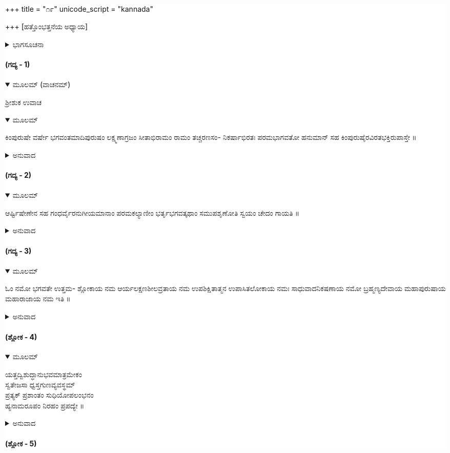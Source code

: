 +++
title = "೧೯"
unicode_script = "kannada"

+++
[ಹತ್ತೊಂಭತ್ತನೆಯ ಅಧ್ಯಾಯ]



<details><summary>ಭಾಗಸೂಚನಾ</summary></details>

#### (ಗದ್ಯ - 1)


<details open><summary>ಮೂಲಮ್ (ವಾಚನಮ್)</summary>

ಶ್ರೀಶುಕ ಉವಾಚ
</details>

<details open><summary>ಮೂಲಮ್</summary>

ಕಿಂಪುರುಷೇ ವರ್ಷೇ ಭಗವಂತಮಾದಿಪುರುಷಂ ಲಕ್ಷ್ಮಣಾಗ್ರಜಂ ಸೀತಾಭಿರಾಮಂ ರಾಮಂ ತಚ್ಚರಣಸಂ- ನಿಕರ್ಷಾಭಿರತಃ ಪರಮಭಾಗವತೋ ಹನುಮಾನ್ ಸಹ ಕಿಂಪುರುಷೈರವಿರತಭಕ್ತಿರುಪಾಸ್ತೇ ॥
</details>

<details><summary>ಅನುವಾದ</summary></details>

#### (ಗದ್ಯ - 2)


<details open><summary>ಮೂಲಮ್</summary>

ಆರ್ಷ್ಟಿಷೇಣೇನ ಸಹ ಗಂಧರ್ವೈರನುಗೀಯಮಾನಾಂ ಪರಮಕಲ್ಯಾಣೀಂ ಭರ್ತೃಭಗವತ್ಕಥಾಂ ಸಮುಪಶೃಣೋತಿ ಸ್ವಯಂ ಚೇದಂ ಗಾಯತಿ ॥
</details>

<details><summary>ಅನುವಾದ</summary></details>

#### (ಗದ್ಯ - 3)


<details open><summary>ಮೂಲಮ್</summary>

ಓಂ ನಮೋ ಭಗವತೇ ಉತ್ತಮ- ಶ್ಲೋಕಾಯ ನಮ ಆರ್ಯಲಕ್ಷಣಶೀಲವ್ರತಾಯ ನಮ ಉಪಶಿಕ್ಷಿತಾತ್ಮನ ಉಪಾಸಿತಲೋಕಾಯ ನಮಃ ಸಾಧುವಾದನಿಕಷಣಾಯ ನಮೋ ಬ್ರಹ್ಮಣ್ಯದೇವಾಯ ಮಹಾಪುರುಷಾಯ ಮಹಾರಾಜಾಯ ನಮ ಇತಿ ॥
</details>

<details><summary>ಅನುವಾದ</summary></details>

#### (ಶ್ಲೋಕ - 4)


<details open><summary>ಮೂಲಮ್</summary>

ಯತ್ತದ್ವಿಶುದ್ಧಾನುಭವಮಾತ್ರಮೇಕಂ  
ಸ್ವತೇಜಸಾ ಧ್ವಸ್ತಗುಣವ್ಯವಸ್ಥಮ್  
ಪ್ರತ್ಯಕ್ ಪ್ರಶಾಂತಂ ಸುಧಿಯೋಪಲಂಭನಂ  
ಹ್ಯನಾಮರೂಪಂ ನಿರಹಂ ಪ್ರಪದ್ಯೇ ॥
</details>

<details><summary>ಅನುವಾದ</summary></details>

#### (ಶ್ಲೋಕ - 5)
